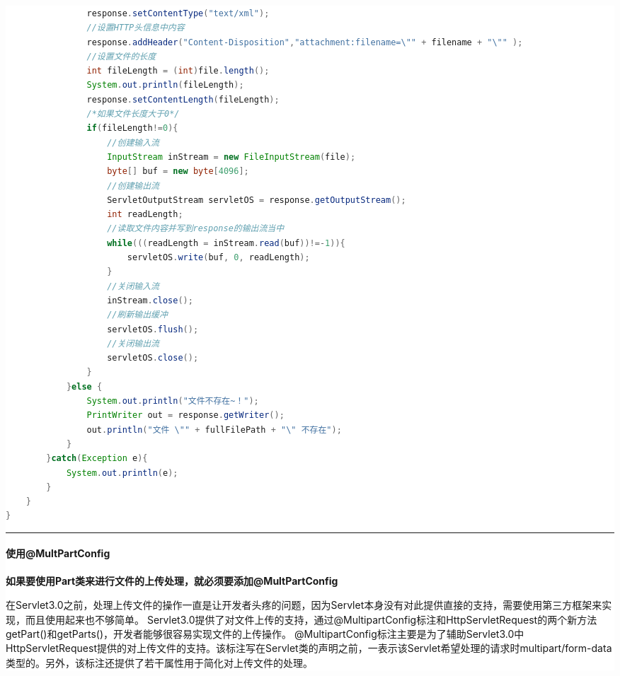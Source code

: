 ```java
				response.setContentType("text/xml");
				//设置HTTP头信息中内容
				response.addHeader("Content-Disposition","attachment:filename=\"" + filename + "\"" );
				//设置文件的长度
				int fileLength = (int)file.length();
				System.out.println(fileLength);
				response.setContentLength(fileLength);
				/*如果文件长度大于0*/
				if(fileLength!=0){
					//创建输入流
					InputStream inStream = new FileInputStream(file);
					byte[] buf = new byte[4096];
					//创建输出流
					ServletOutputStream servletOS = response.getOutputStream();
					int readLength;
					//读取文件内容并写到response的输出流当中
					while(((readLength = inStream.read(buf))!=-1)){
						servletOS.write(buf, 0, readLength);
					}
					//关闭输入流
					inStream.close();
					//刷新输出缓冲
					servletOS.flush();
					//关闭输出流
					servletOS.close();
				}
			}else {
				System.out.println("文件不存在~！");
				PrintWriter out = response.getWriter();
				out.println("文件 \"" + fullFilePath + "\" 不存在");
			}
		}catch(Exception e){
			System.out.println(e);
		}
	}
}
```



****





#### 使用@MultPartConfig

**如果要使用Part类来进行文件的上传处理，就必须要添加@MultPartConfig**

在Servlet3.0之前，处理上传文件的操作一直是让开发者头疼的问题，因为Servlet本身没有对此提供直接的支持，需要使用第三方框架来实现，而且使用起来也不够简单。
Servlet3.0提供了对文件上传的支持，通过@MultipartConfig标注和HttpServletRequest的两个新方法getPart()和getParts()，开发者能够很容易实现文件的上传操作。
@MultipartConfig标注主要是为了辅助Servlet3.0中HttpServletRequest提供的对上传文件的支持。该标注写在Servlet类的声明之前，一表示该Servlet希望处理的请求时multipart/form-data类型的。另外，该标注还提供了若干属性用于简化对上传文件的处理。
